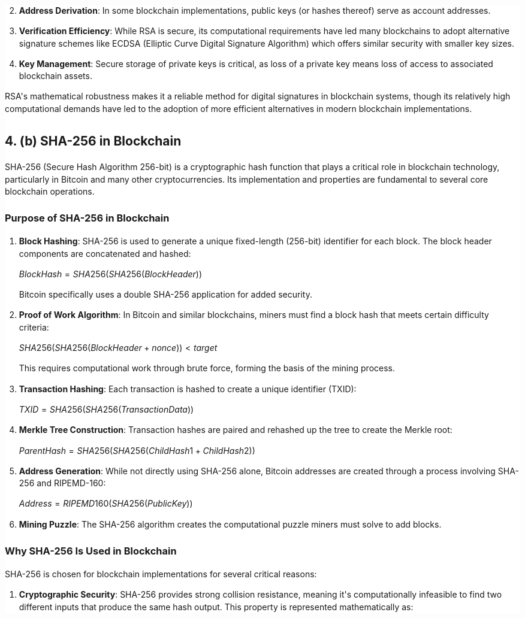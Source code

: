 2. **Address Derivation**: In some blockchain implementations, public keys (or hashes thereof) serve as account addresses.

3. **Verification Efficiency**: While RSA is secure, its computational requirements have led many blockchains to adopt alternative signature schemes like ECDSA (Elliptic Curve Digital Signature Algorithm) which offers similar security with smaller key sizes.

4. **Key Management**: Secure storage of private keys is critical, as loss of a private key means loss of access to associated blockchain assets.

RSA's mathematical robustness makes it a reliable method for digital signatures in blockchain systems, though its relatively high computational demands have led to the adoption of more efficient alternatives in modern blockchain implementations.

## 4. (b) SHA-256 in Blockchain

SHA-256 (Secure Hash Algorithm 256-bit) is a cryptographic hash function that plays a critical role in blockchain technology, particularly in Bitcoin and many other cryptocurrencies. Its implementation and properties are fundamental to several core blockchain operations.

### Purpose of SHA-256 in Blockchain

1. **Block Hashing**: SHA-256 is used to generate a unique fixed-length (256-bit) identifier for each block. The block header components are concatenated and hashed:

   $BlockHash = SHA256(SHA256(BlockHeader))$

   Bitcoin specifically uses a double SHA-256 application for added security.

2. **Proof of Work Algorithm**: In Bitcoin and similar blockchains, miners must find a block hash that meets certain difficulty criteria:

   $SHA256(SHA256(BlockHeader + nonce)) < target$

   This requires computational work through brute force, forming the basis of the mining process.

3. **Transaction Hashing**: Each transaction is hashed to create a unique identifier (TXID):

   $TXID = SHA256(SHA256(TransactionData))$

4. **Merkle Tree Construction**: Transaction hashes are paired and rehashed up the tree to create the Merkle root:

   $ParentHash = SHA256(SHA256(ChildHash1 + ChildHash2))$

5. **Address Generation**: While not directly using SHA-256 alone, Bitcoin addresses are created through a process involving SHA-256 and RIPEMD-160:

   $Address = RIPEMD160(SHA256(PublicKey))$

6. **Mining Puzzle**: The SHA-256 algorithm creates the computational puzzle miners must solve to add blocks.

### Why SHA-256 Is Used in Blockchain

SHA-256 is chosen for blockchain implementations for several critical reasons:

1. **Cryptographic Security**: SHA-256 provides strong collision resistance, meaning it's computationally infeasible to find two different inputs that produce the same hash output. This property is represented mathematically as:
